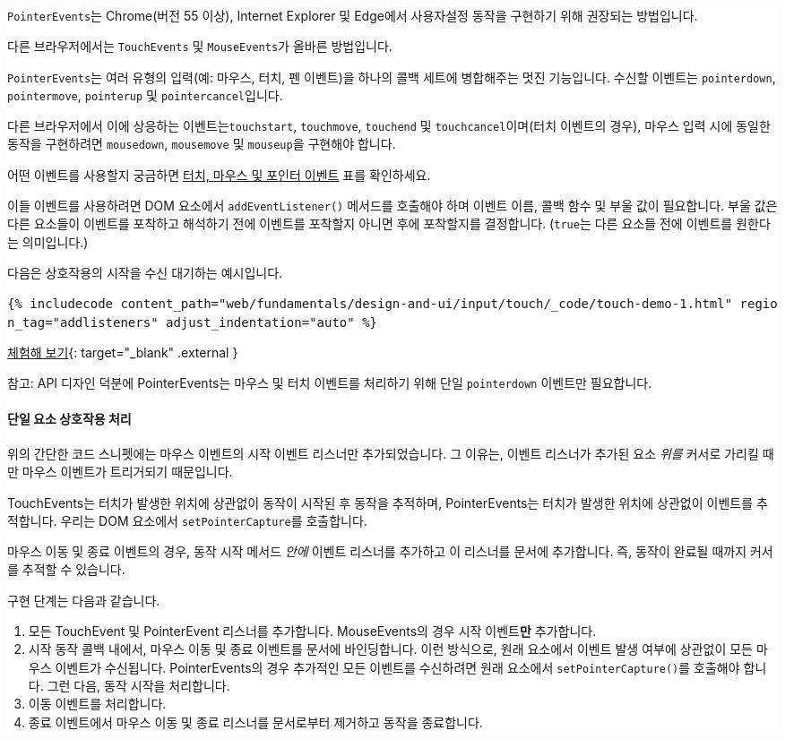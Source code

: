 `PointerEvents`는 Chrome(버전 55 이상), Internet Explorer 및 Edge에서
사용자설정 동작을 구현하기 위해 권장되는 방법입니다.

다른 브라우저에서는 `TouchEvents` 및 `MouseEvents`가 올바른 방법입니다.

`PointerEvents`는 여러 유형의 입력(예: 마우스, 터치, 펜 이벤트)을
하나의 콜백 세트에 병합해주는
멋진 기능입니다. 수신할 이벤트는 `pointerdown`, `pointermove`,
`pointerup` 및 `pointercancel`입니다.

다른 브라우저에서 이에 상응하는 이벤트는`touchstart`, `touchmove`,
`touchend` 및 `touchcancel`이며(터치 이벤트의 경우),
 마우스 입력 시에 동일한 동작을 구현하려면 `mousedown`,
`mousemove` 및 `mouseup`을 구현해야 합니다.

어떤 이벤트를 사용할지 궁금하면 
[터치, 마우스 및 포인터 이벤트](#touch-mouse-and-pointer-events) 표를 확인하세요.

이들 이벤트를 사용하려면 DOM
요소에서 `addEventListener()` 메서드를 호출해야 하며 이벤트 이름, 콜백 함수 및 부울 값이 필요합니다.
부울 값은 다른 요소들이 이벤트를 포착하고 해석하기 전에
이벤트를 포착할지 아니면 후에 포착할지를 결정합니다.
(`true`는 다른 요소들 전에 이벤트를 원한다는 의미입니다.)

다음은 상호작용의 시작을 수신 대기하는 예시입니다.

<pre class="prettyprint">
{% includecode content_path="web/fundamentals/design-and-ui/input/touch/_code/touch-demo-1.html" region_tag="addlisteners" adjust_indentation="auto" %}
</pre>

[체험해 보기](https://googlesamples.github.io/web-fundamentals/fundamentals/design-and-ui/input/touch/touch-demo-1.html){: target="_blank" .external }

참고: API 디자인 덕분에 PointerEvents는 마우스 및 터치 이벤트를 처리하기 위해 단일
`pointerdown` 이벤트만 필요합니다.

#### 단일 요소 상호작용 처리

위의 간단한 코드 스니펫에는 마우스 이벤트의 시작 이벤트 리스너만
 추가되었습니다. 그 이유는, 이벤트 리스너가 추가된 요소 *위를* 커서로 가리킬 때만
 마우스 이벤트가 트리거되기 때문입니다.

TouchEvents는 터치가 발생한 위치에 상관없이 동작이 시작된 후
동작을 추적하며, PointerEvents는 터치가 발생한 위치에 상관없이
이벤트를 추적합니다. 우리는 DOM 요소에서 `setPointerCapture`를 호출합니다.

마우스 이동 및 종료 이벤트의 경우, 동작 시작 메서드 *안에* 
이벤트 리스너를 추가하고 이 리스너를 문서에 추가합니다.
즉, 동작이 완료될 때까지 커서를 추적할 수 있습니다.

구현 단계는 다음과 같습니다.

1. 모든 TouchEvent 및 PointerEvent 리스너를 추가합니다. MouseEvents의 경우
 시작 이벤트**만** 추가합니다.
1. 시작 동작 콜백 내에서, 마우스 이동 및 종료 이벤트를
문서에 바인딩합니다. 이런 방식으로, 원래 요소에서 이벤트 발생 여부에 상관없이
 모든 마우스 이벤트가 수신됩니다. PointerEvents의 경우
 추가적인 모든 이벤트를 수신하려면 원래 요소에서 `setPointerCapture()`를
 호출해야 합니다. 그런 다음, 동작 시작을 처리합니다.
1. 이동 이벤트를 처리합니다.
1. 종료 이벤트에서 마우스 이동 및 종료 리스너를 문서로부터 제거하고
동작을 종료합니다.
